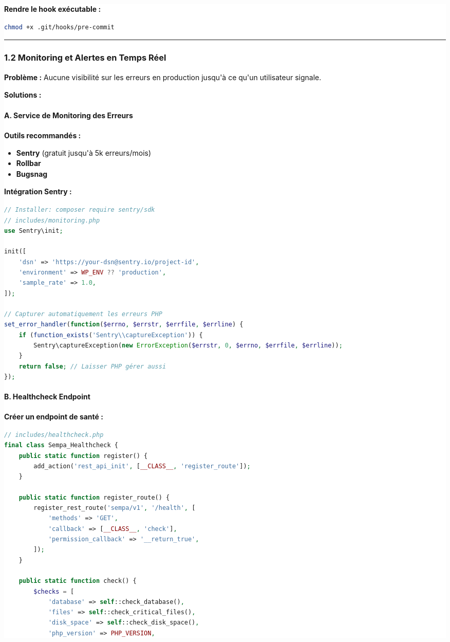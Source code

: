 **Rendre le hook exécutable :**
```bash
chmod +x .git/hooks/pre-commit
```

---

### 1.2 Monitoring et Alertes en Temps Réel

**Problème :** Aucune visibilité sur les erreurs en production jusqu'à ce qu'un utilisateur signale.

**Solutions :**

#### A. Service de Monitoring des Erreurs

**Outils recommandés :**
- **Sentry** (gratuit jusqu'à 5k erreurs/mois)
- **Rollbar**
- **Bugsnag**

**Intégration Sentry :**

```php
// Installer: composer require sentry/sdk
// includes/monitoring.php
use Sentry\init;

init([
    'dsn' => 'https://your-dsn@sentry.io/project-id',
    'environment' => WP_ENV ?? 'production',
    'sample_rate' => 1.0,
]);

// Capturer automatiquement les erreurs PHP
set_error_handler(function($errno, $errstr, $errfile, $errline) {
    if (function_exists('Sentry\\captureException')) {
        Sentry\captureException(new ErrorException($errstr, 0, $errno, $errfile, $errline));
    }
    return false; // Laisser PHP gérer aussi
});
```

#### B. Healthcheck Endpoint

**Créer un endpoint de santé :**

```php
// includes/healthcheck.php
final class Sempa_Healthcheck {
    public static function register() {
        add_action('rest_api_init', [__CLASS__, 'register_route']);
    }

    public static function register_route() {
        register_rest_route('sempa/v1', '/health', [
            'methods' => 'GET',
            'callback' => [__CLASS__, 'check'],
            'permission_callback' => '__return_true',
        ]);
    }

    public static function check() {
        $checks = [
            'database' => self::check_database(),
            'files' => self::check_critical_files(),
            'disk_space' => self::check_disk_space(),
            'php_version' => PHP_VERSION,
```